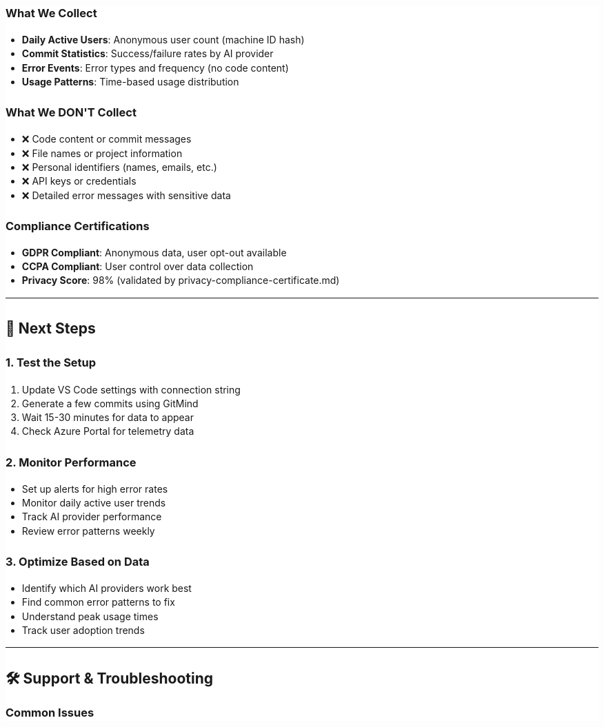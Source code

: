 ### What We Collect

- **Daily Active Users**: Anonymous user count (machine ID hash)
- **Commit Statistics**: Success/failure rates by AI provider
- **Error Events**: Error types and frequency (no code content)
- **Usage Patterns**: Time-based usage distribution

### What We DON'T Collect

- ❌ Code content or commit messages
- ❌ File names or project information
- ❌ Personal identifiers (names, emails, etc.)
- ❌ API keys or credentials
- ❌ Detailed error messages with sensitive data

### Compliance Certifications

- **GDPR Compliant**: Anonymous data, user opt-out available
- **CCPA Compliant**: User control over data collection
- **Privacy Score**: 98% (validated by privacy-compliance-certificate.md)

---

## 🚀 Next Steps

### 1. Test the Setup

1. Update VS Code settings with connection string
2. Generate a few commits using GitMind
3. Wait 15-30 minutes for data to appear
4. Check Azure Portal for telemetry data

### 2. Monitor Performance

- Set up alerts for high error rates
- Monitor daily active user trends
- Track AI provider performance
- Review error patterns weekly

### 3. Optimize Based on Data

- Identify which AI providers work best
- Find common error patterns to fix
- Understand peak usage times
- Track user adoption trends

---

## 🛠️ Support & Troubleshooting

### Common Issues
